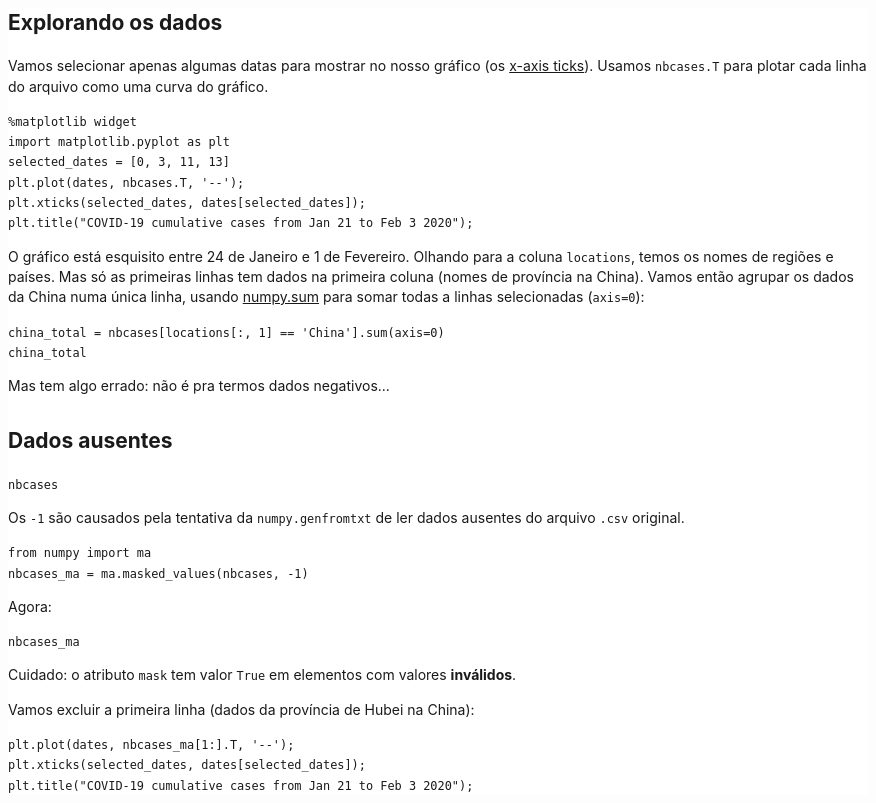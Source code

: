 
## Explorando os dados

Vamos selecionar apenas algumas datas para mostrar no nosso gráfico (os [x-axis ticks](https://matplotlib.org/api/_as_gen/matplotlib.pyplot.xticks.html#matplotlib.pyplot.xticks)). Usamos `nbcases.T` para plotar cada linha do arquivo como uma curva do gráfico.

```{code-cell} ipython3
%matplotlib widget
import matplotlib.pyplot as plt
selected_dates = [0, 3, 11, 13]
plt.plot(dates, nbcases.T, '--');
plt.xticks(selected_dates, dates[selected_dates]);
plt.title("COVID-19 cumulative cases from Jan 21 to Feb 3 2020");
```

O gráfico está esquisito entre 24 de Janeiro e 1 de Fevereiro. Olhando para a coluna `locations`, temos os nomes de regiões e países. Mas só as primeiras linhas tem dados na primeira coluna (nomes de província na China). Vamos então agrupar os dados da China numa única linha, usando [numpy.sum](https://numpy.org/devdocs/reference/generated/numpy.sum.html#numpy.sum) para somar todas a linhas selecionadas (`axis=0`):

```{code-cell} ipython3
china_total = nbcases[locations[:, 1] == 'China'].sum(axis=0)
china_total
```

Mas tem algo errado: não é pra termos dados negativos... 


## Dados ausentes

```{code-cell} ipython3
nbcases
```

Os `-1` são causados pela tentativa da `numpy.genfromtxt` de ler dados ausentes do arquivo `.csv` original.

```{code-cell} ipython3
from numpy import ma
nbcases_ma = ma.masked_values(nbcases, -1)
```

Agora:

```{code-cell} ipython3
nbcases_ma
```

Cuidado: o atributo `mask` tem valor `True` em elementos com valores **inválidos**.


Vamos excluir a primeira linha (dados da província de Hubei na China):

```{code-cell} ipython3
plt.plot(dates, nbcases_ma[1:].T, '--');
plt.xticks(selected_dates, dates[selected_dates]);
plt.title("COVID-19 cumulative cases from Jan 21 to Feb 3 2020");
```
